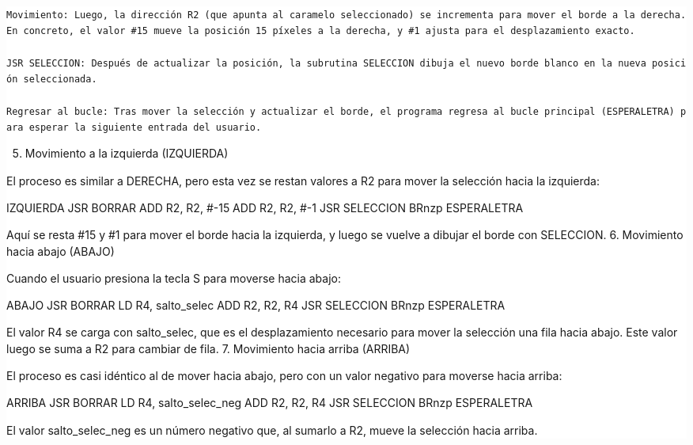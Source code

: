     Movimiento: Luego, la dirección R2 (que apunta al caramelo seleccionado) se incrementa para mover el borde a la derecha. En concreto, el valor #15 mueve la posición 15 píxeles a la derecha, y #1 ajusta para el desplazamiento exacto.

    JSR SELECCION: Después de actualizar la posición, la subrutina SELECCION dibuja el nuevo borde blanco en la nueva posición seleccionada.

    Regresar al bucle: Tras mover la selección y actualizar el borde, el programa regresa al bucle principal (ESPERALETRA) para esperar la siguiente entrada del usuario.

5. Movimiento a la izquierda (IZQUIERDA)

El proceso es similar a DERECHA, pero esta vez se restan valores a R2 para mover la selección hacia la izquierda:

IZQUIERDA
JSR BORRAR
ADD R2, R2, #-15
ADD R2, R2, #-1
JSR SELECCION
BRnzp ESPERALETRA

Aquí se resta #15 y #1 para mover el borde hacia la izquierda, y luego se vuelve a dibujar el borde con SELECCION.
6. Movimiento hacia abajo (ABAJO)

Cuando el usuario presiona la tecla S para moverse hacia abajo:

ABAJO
JSR BORRAR
LD R4, salto_selec
ADD R2, R2, R4
JSR SELECCION
BRnzp ESPERALETRA

El valor R4 se carga con salto_selec, que es el desplazamiento necesario para mover la selección una fila hacia abajo. Este valor luego se suma a R2 para cambiar de fila.
7. Movimiento hacia arriba (ARRIBA)

El proceso es casi idéntico al de mover hacia abajo, pero con un valor negativo para moverse hacia arriba:

ARRIBA
JSR BORRAR
LD R4, salto_selec_neg
ADD R2, R2, R4
JSR SELECCION
BRnzp ESPERALETRA

El valor salto_selec_neg es un número negativo que, al sumarlo a R2, mueve la selección hacia arriba.




